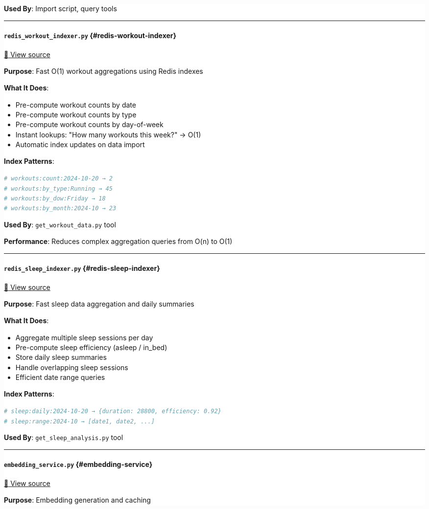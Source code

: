**Used By**: Import script, query tools

---

#### `redis_workout_indexer.py` {#redis-workout-indexer}

[📄 View source](../backend/src/services/redis_workout_indexer.py)

**Purpose**: Fast O(1) workout aggregations using Redis indexes

**What It Does**:
- Pre-compute workout counts by date
- Pre-compute workout counts by type
- Pre-compute workout counts by day-of-week
- Instant lookups: "How many workouts this week?" → O(1)
- Automatic index updates on data import

**Index Patterns**:
```python
# workouts:count:2024-10-20 → 2
# workouts:by_type:Running → 45
# workouts:by_dow:Friday → 18
# workouts:by_month:2024-10 → 23
```

**Used By**: `get_workout_data.py` tool

**Performance**: Reduces complex aggregation queries from O(n) to O(1)

---

#### `redis_sleep_indexer.py` {#redis-sleep-indexer}

[📄 View source](../backend/src/services/redis_sleep_indexer.py)

**Purpose**: Fast sleep data aggregation and daily summaries

**What It Does**:
- Aggregate multiple sleep sessions per day
- Pre-compute sleep efficiency (asleep / in_bed)
- Store daily sleep summaries
- Handle overlapping sleep sessions
- Efficient date range queries

**Index Patterns**:
```python
# sleep:daily:2024-10-20 → {duration: 28800, efficiency: 0.92}
# sleep:range:2024-10 → [date1, date2, ...]
```

**Used By**: `get_sleep_analysis.py` tool

---

#### `embedding_service.py` {#embedding-service}

[📄 View source](../backend/src/services/embedding_service.py)

**Purpose**: Embedding generation and caching
